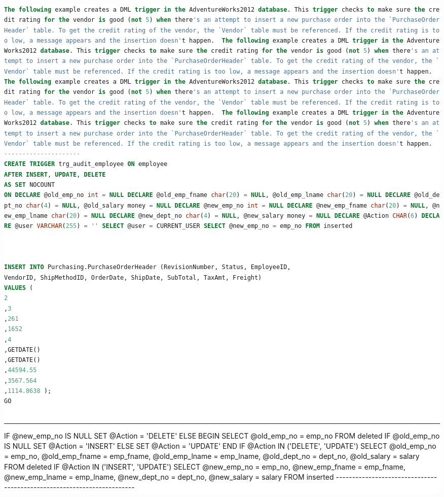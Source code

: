 ```sql  
The following example creates a DML trigger in the AdventureWorks2012 database. This trigger checks to make sure the credit rating for the vendor is good (not 5) when there's an attempt to insert a new purchase order into the `PurchaseOrderHeader` table. To get the credit rating of the vendor, the `Vendor` table must be referenced. If the credit rating is too low, a message appears and the insertion doesn't happen.  The following example creates a DML trigger in the AdventureWorks2012 database. This trigger checks to make sure the credit rating for the vendor is good (not 5) when there's an attempt to insert a new purchase order into the `PurchaseOrderHeader` table. To get the credit rating of the vendor, the `Vendor` table must be referenced. If the credit rating is too low, a message appears and the insertion doesn't happen.  The following example creates a DML trigger in the AdventureWorks2012 database. This trigger checks to make sure the credit rating for the vendor is good (not 5) when there's an attempt to insert a new purchase order into the `PurchaseOrderHeader` table. To get the credit rating of the vendor, the `Vendor` table must be referenced. If the credit rating is too low, a message appears and the insertion doesn't happen.  The following example creates a DML trigger in the AdventureWorks2012 database. This trigger checks to make sure the credit rating for the vendor is good (not 5) when there's an attempt to insert a new purchase order into the `PurchaseOrderHeader` table. To get the credit rating of the vendor, the `Vendor` table must be referenced. If the credit rating is too low, a message appears and the insertion doesn't happen.  
---------------------
CREATE TRIGGER trg_audit_employee ON employee 
AFTER INSERT, UPDATE, DELETE 
AS SET NOCOUNT 
ON DECLARE @old_emp_no int = NULL DECLARE @old_emp_fname char(20) = NULL, @old_emp_lname char(20) = NULL DECLARE @old_dept_no char(4) = NULL, @old_salary money = NULL DECLARE @new_emp_no int = NULL DECLARE @new_emp_fname char(20) = NULL, @new_emp_lname char(20) = NULL DECLARE @new_dept_no char(4) = NULL, @new_salary money = NULL DECLARE @Action CHAR(6) DECLARE @user VARCHAR(255) = '' SELECT @user = CURRENT_USER SELECT @new_emp_no = emp_no FROM inserted 


  
INSERT INTO Purchasing.PurchaseOrderHeader (RevisionNumber, Status, EmployeeID,  
VendorID, ShipMethodID, OrderDate, ShipDate, SubTotal, TaxAmt, Freight)  
VALUES (  
2  
,3  
,261  
,1652  
,4  
,GETDATE()  
,GETDATE()  
,44594.55  
,3567.564  
,1114.8638 );  
GO  
  
```  
---------------------------------------------------
IF @new_emp_no IS NULL SET @Action = 'DELETE' ELSE  BEGIN  SELECT @old_emp_no = emp_no FROM deleted  IF @old_emp_no IS NULL SET @Action = 'INSERT'  ELSE SET @Action = 'UPDATE' END IF @Action IN ('DELETE', 'UPDATE')  SELECT @old_emp_no = emp_no,    @old_emp_fname = emp_fname,    @old_emp_lname = emp_lname,    @old_dept_no = dept_no,    @old_salary = salary  FROM deleted IF @Action IN ('INSERT', 'UPDATE')  SELECT @new_emp_no = emp_no,    @new_emp_fname = emp_fname,    @new_emp_lname = emp_lname,    @new_dept_no = dept_no,    @new_salary = salary 
 FROM inserted ----------------------------------------------------------------------- 
